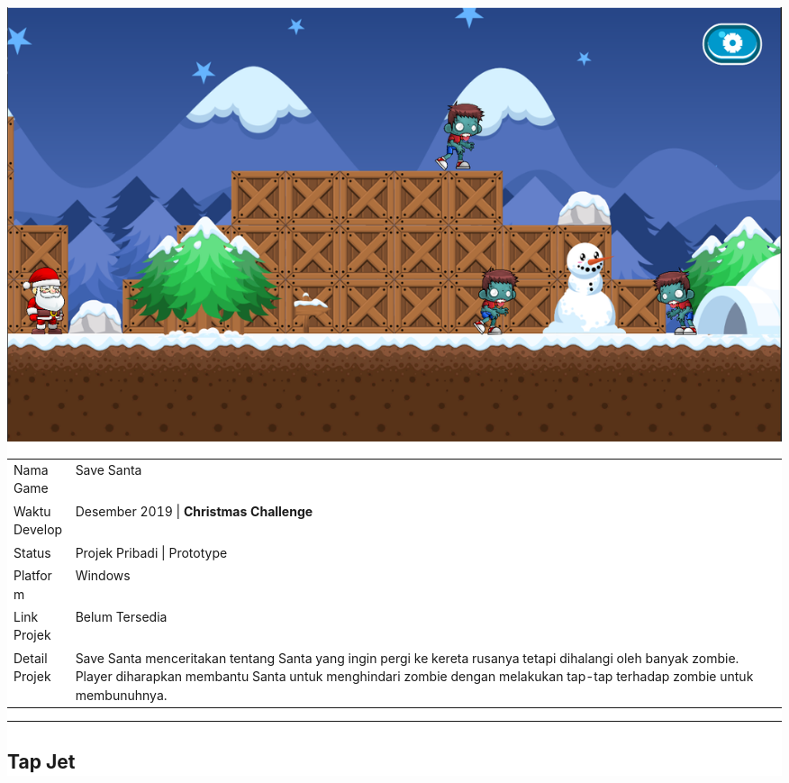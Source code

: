 ![Image](/images/game/save-santa.png)

|               |                                                      |
| -----------   | ---------------------------------------------------- |
| Nama Game     | Save Santa                                           |
| Waktu Develop | Desember 2019 \| **Christmas Challenge**             |
| Status        | Projek Pribadi \| Prototype                          |
| Platform      | Windows                                              |
| Link Projek   | Belum Tersedia                                       |
| Detail Projek | Save Santa menceritakan tentang Santa yang ingin pergi ke kereta rusanya tetapi dihalangi oleh banyak zombie. Player diharapkan membantu Santa untuk menghindari zombie dengan melakukan tap-tap terhadap zombie untuk membunuhnya. |

***

## Tap Jet

